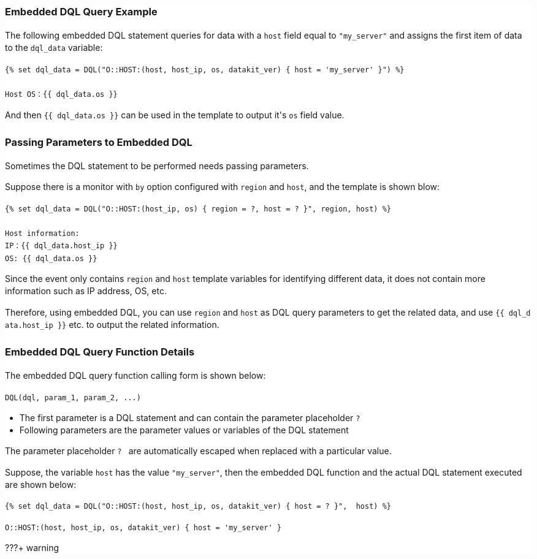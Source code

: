 ### Embedded DQL Query Example

The following embedded DQL statement queries for data with a `host` field equal to `"my_server"` and assigns the first item of data to the `dql_data` variable:

```
{% set dql_data = DQL("O::HOST:(host, host_ip, os, datakit_ver) { host = 'my_server' }") %}

Host OS：{{ dql_data.os }}
```

And then `{{ dql_data.os }}` can be used in the template to output it's `os` field value.

### Passing Parameters to Embedded DQL

Sometimes the DQL statement to be performed needs passing parameters.

Suppose there is a monitor with `by` option configured with `region` and `host`, and the template is shown blow:

```
{% set dql_data = DQL("O::HOST:(host_ip, os) { region = ?, host = ? }", region, host) %}

Host information:
IP：{{ dql_data.host_ip }}
OS: {{ dql_data.os }}
```

Since the event only contains `region` and `host` template variables for identifying different data, it does not contain more information such as IP address, OS, etc.

Therefore, using embedded DQL, you can use `region` and `host` as DQL query parameters to get the related data, and use `{{ dql_data.host_ip }}` etc. to output the related information.

### Embedded DQL Query Function Details

The embedded DQL query function calling form is shown below:

```
DQL(dql, param_1, param_2, ...)
```

- The first parameter is a DQL statement and can contain the parameter placeholder `?`
- Following parameters are the parameter values or variables of the DQL statement

The parameter placeholder `? ` are automatically escaped when replaced with a particular value.

Suppose, the variable `host` has the value `"my_server"`, then the embedded DQL function and the actual DQL statement executed are shown below:

```
{% set dql_data = DQL("O::HOST:(host, host_ip, os, datakit_ver) { host = ? }",  host) %}
```

```
O::HOST:(host, host_ip, os, datakit_ver) { host = 'my_server' }
```

???+ warning
